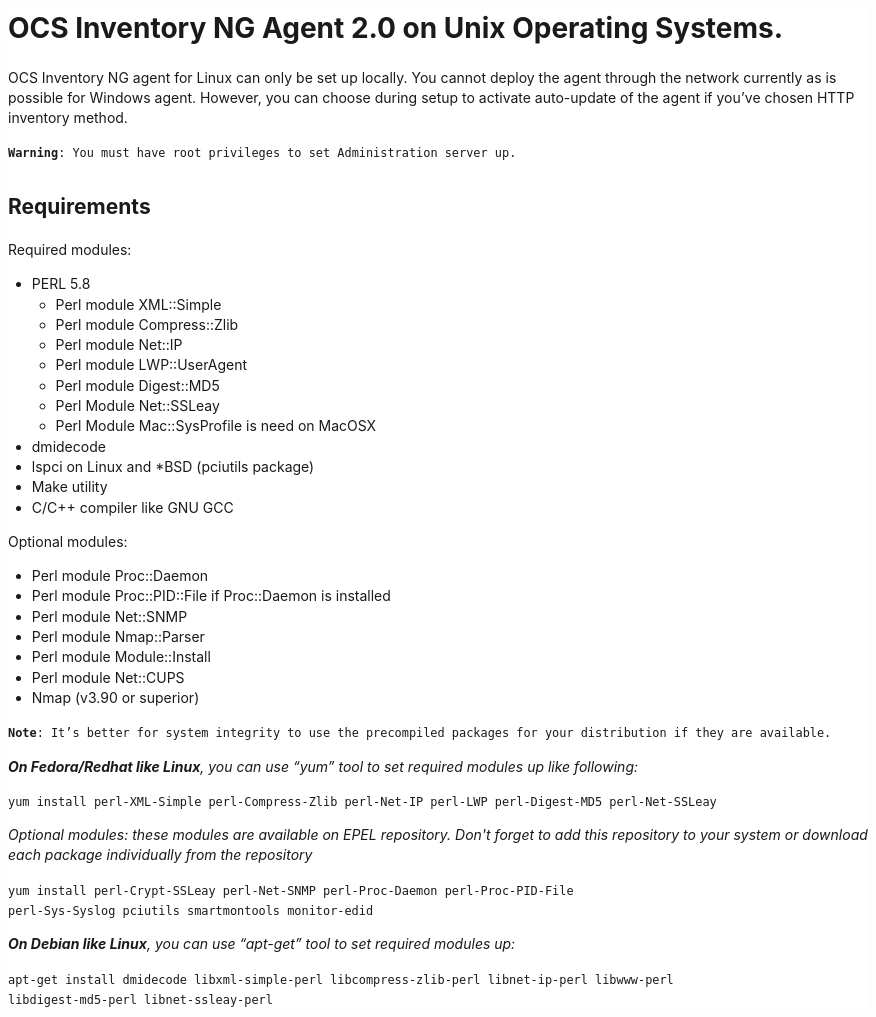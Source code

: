 # OCS Inventory NG Agent 2.0 on Unix Operating Systems.

OCS Inventory NG agent for Linux can only be set up locally. You cannot deploy the agent
through the network currently as is possible for Windows agent. However, you can choose during
setup to activate auto-update of the agent if you’ve chosen HTTP inventory method.

**`Warning`**`: You must have root privileges to set Administration server up.`

## Requirements

Required modules:

* PERL 5.8
    * Perl module XML::Simple
    * Perl module Compress::Zlib
    * Perl module Net::IP
    * Perl module LWP::UserAgent
    * Perl module Digest::MD5
    * Perl Module Net::SSLeay
    * Perl Module Mac::SysProfile is need on MacOSX
* dmidecode
* lspci on Linux and *BSD (pciutils package)
* Make utility
* C/C++ compiler like GNU GCC

Optional modules:

* Perl module Proc::Daemon
* Perl module Proc::PID::File if Proc::Daemon is installed
* Perl module Net::SNMP
* Perl module Nmap::Parser
* Perl module Module::Install
* Perl module Net::CUPS
* Nmap (v3.90 or superior)


**`Note`**`: It’s better for system integrity to use the precompiled packages for your distribution
if they are available.`

_**On Fedora/Redhat like Linux**, you can use “yum” tool to set required modules up like following:_

    yum install perl-XML-Simple perl-Compress-Zlib perl-Net-IP perl-LWP perl-Digest-MD5 perl-Net-SSLeay

_Optional modules: these modules are available on EPEL repository. Don't forget to add this repository
to your system or download each package individually from the repository_

    yum install perl-Crypt-SSLeay perl-Net-SNMP perl-Proc-Daemon perl-Proc-PID-File
    perl-Sys-Syslog pciutils smartmontools monitor-edid

_**On Debian like Linux**, you can use “apt-get” tool to set required modules up:_

    apt-get install dmidecode libxml-simple-perl libcompress-zlib-perl libnet-ip-perl libwww-perl
    libdigest-md5-perl libnet-ssleay-perl
